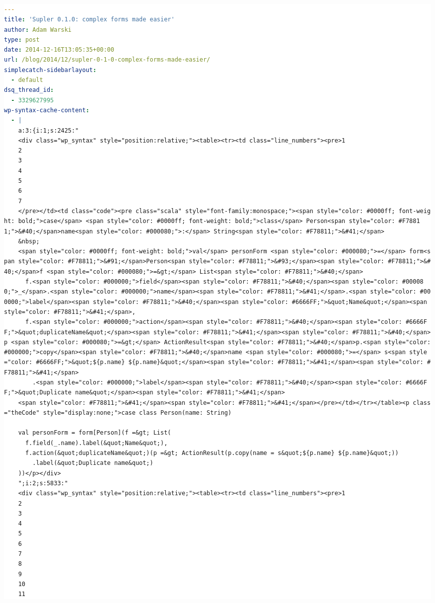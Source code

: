 ```yaml
---
title: 'Supler 0.1.0: complex forms made easier'
author: Adam Warski
type: post
date: 2014-12-16T13:05:35+00:00
url: /blog/2014/12/supler-0-1-0-complex-forms-made-easier/
simplecatch-sidebarlayout:
  - default
dsq_thread_id:
  - 3329627995
wp-syntax-cache-content:
  - |
    a:3:{i:1;s:2425:"
    <div class="wp_syntax" style="position:relative;"><table><tr><td class="line_numbers"><pre>1
    2
    3
    4
    5
    6
    7
    </pre></td><td class="code"><pre class="scala" style="font-family:monospace;"><span style="color: #0000ff; font-weight: bold;">case</span> <span style="color: #0000ff; font-weight: bold;">class</span> Person<span style="color: #F78811;">&#40;</span>name<span style="color: #000080;">:</span> String<span style="color: #F78811;">&#41;</span>
    &nbsp;
    <span style="color: #0000ff; font-weight: bold;">val</span> personForm <span style="color: #000080;">=</span> form<span style="color: #F78811;">&#91;</span>Person<span style="color: #F78811;">&#93;</span><span style="color: #F78811;">&#40;</span>f <span style="color: #000080;">=&gt;</span> List<span style="color: #F78811;">&#40;</span>
      f.<span style="color: #000000;">field</span><span style="color: #F78811;">&#40;</span><span style="color: #000080;">_</span>.<span style="color: #000000;">name</span><span style="color: #F78811;">&#41;</span>.<span style="color: #000000;">label</span><span style="color: #F78811;">&#40;</span><span style="color: #6666FF;">&quot;Name&quot;</span><span style="color: #F78811;">&#41;</span>,
      f.<span style="color: #000000;">action</span><span style="color: #F78811;">&#40;</span><span style="color: #6666FF;">&quot;duplicateName&quot;</span><span style="color: #F78811;">&#41;</span><span style="color: #F78811;">&#40;</span>p <span style="color: #000080;">=&gt;</span> ActionResult<span style="color: #F78811;">&#40;</span>p.<span style="color: #000000;">copy</span><span style="color: #F78811;">&#40;</span>name <span style="color: #000080;">=</span> s<span style="color: #6666FF;">&quot;${p.name} ${p.name}&quot;</span><span style="color: #F78811;">&#41;</span><span style="color: #F78811;">&#41;</span>
        .<span style="color: #000000;">label</span><span style="color: #F78811;">&#40;</span><span style="color: #6666FF;">&quot;Duplicate name&quot;</span><span style="color: #F78811;">&#41;</span>
    <span style="color: #F78811;">&#41;</span><span style="color: #F78811;">&#41;</span></pre></td></tr></table><p class="theCode" style="display:none;">case class Person(name: String)
    
    val personForm = form[Person](f =&gt; List(
      f.field(_.name).label(&quot;Name&quot;),
      f.action(&quot;duplicateName&quot;)(p =&gt; ActionResult(p.copy(name = s&quot;${p.name} ${p.name}&quot;))
        .label(&quot;Duplicate name&quot;)
    ))</p></div>
    ";i:2;s:5833:"
    <div class="wp_syntax" style="position:relative;"><table><tr><td class="line_numbers"><pre>1
    2
    3
    4
    5
    6
    7
    8
    9
    10
    11
```